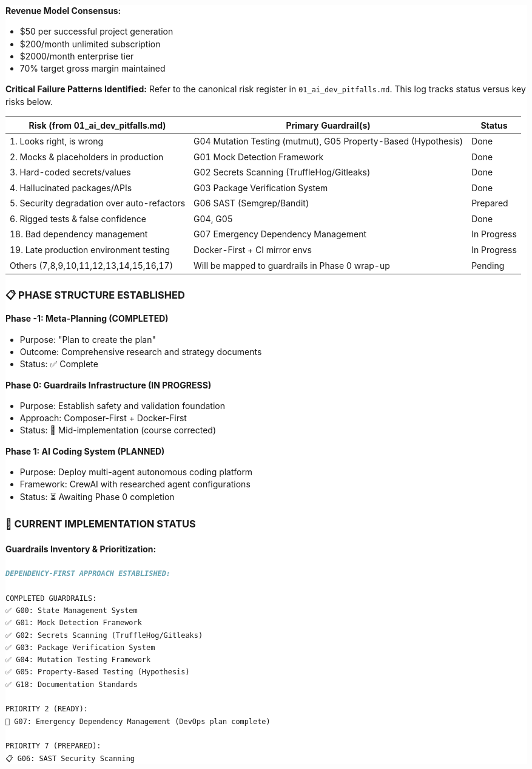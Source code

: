**Revenue Model Consensus:**
- $50 per successful project generation
- $200/month unlimited subscription
- $2000/month enterprise tier
- 70% target gross margin maintained

**Critical Failure Patterns Identified:**
Refer to the canonical risk register in `01_ai_dev_pitfalls.md`. This log tracks status versus key risks below.

| Risk (from 01_ai_dev_pitfalls.md) | Primary Guardrail(s) | Status |
| --- | --- | --- |
| 1. Looks right, is wrong | G04 Mutation Testing (mutmut), G05 Property-Based (Hypothesis) | Done |
| 2. Mocks & placeholders in production | G01 Mock Detection Framework | Done |
| 3. Hard-coded secrets/values | G02 Secrets Scanning (TruffleHog/Gitleaks) | Done |
| 4. Hallucinated packages/APIs | G03 Package Verification System | Done |
| 5. Security degradation over auto-refactors | G06 SAST (Semgrep/Bandit) | Prepared |
| 6. Rigged tests & false confidence | G04, G05 | Done |
| 18. Bad dependency management | G07 Emergency Dependency Management | In Progress |
| 19. Late production environment testing | Docker-First + CI mirror envs | In Progress |
| Others (7,8,9,10,11,12,13,14,15,16,17) | Will be mapped to guardrails in Phase 0 wrap-up | Pending |

### **📋 PHASE STRUCTURE ESTABLISHED**

**Phase -1: Meta-Planning (COMPLETED)**
- Purpose: "Plan to create the plan"
- Outcome: Comprehensive research and strategy documents
- Status: ✅ Complete

**Phase 0: Guardrails Infrastructure (IN PROGRESS)**
- Purpose: Establish safety and validation foundation
- Approach: Composer-First + Docker-First
- Status: 🔄 Mid-implementation (course corrected)

**Phase 1: AI Coding System (PLANNED)**
- Purpose: Deploy multi-agent autonomous coding platform
- Framework: CrewAI with researched agent configurations
- Status: ⏳ Awaiting Phase 0 completion

### **🔧 CURRENT IMPLEMENTATION STATUS**

#### **Guardrails Inventory & Prioritization:**
```markdown
DEPENDENCY-FIRST APPROACH ESTABLISHED:

COMPLETED GUARDRAILS:
✅ G00: State Management System
✅ G01: Mock Detection Framework  
✅ G02: Secrets Scanning (TruffleHog/Gitleaks)
✅ G03: Package Verification System
✅ G04: Mutation Testing Framework
✅ G05: Property-Based Testing (Hypothesis)
✅ G18: Documentation Standards

PRIORITY 2 (READY):
🎯 G07: Emergency Dependency Management (DevOps plan complete)

PRIORITY 7 (PREPARED):
📋 G06: SAST Security Scanning
```